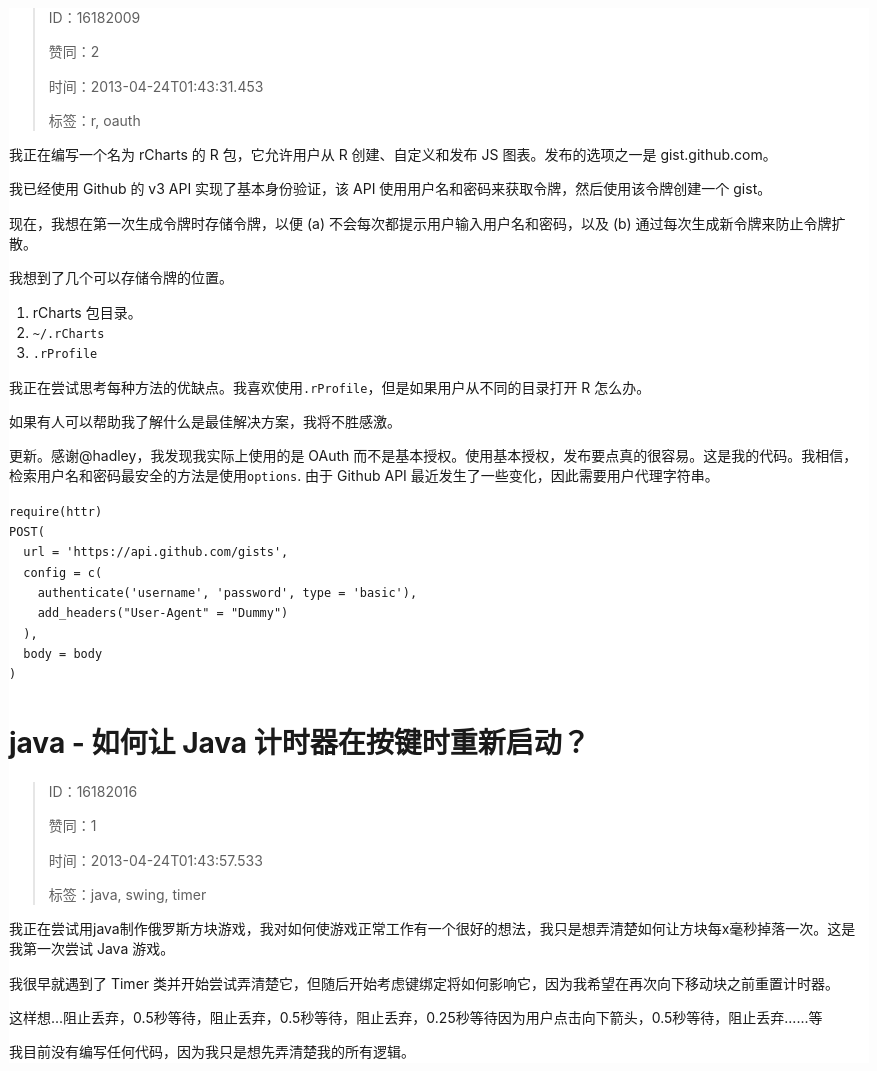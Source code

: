 > ID：16182009
> 
> 赞同：2
> 
> 时间：2013-04-24T01:43:31.453
> 
> 标签：r, oauth

我正在编写一个名为 rCharts 的 R 包，它允许用户从 R 创建、自定义和发布 JS 图表。发布的选项之一是 gist.github.com。

我已经使用 Github 的 v3 API 实现了基本身份验证，该 API 使用用户名和密码来获取令牌，然后使用该令牌创建一个 gist。

现在，我想在第一次生成令牌时存储令牌，以便 (a) 不会每次都提示用户输入用户名和密码，以及 (b) 通过每次生成新令牌来防止令牌扩散。

我想到了几个可以存储令牌的位置。

1.  rCharts 包目录。
2.  `~/.rCharts`
3.  `.rProfile`

我正在尝试思考每种方法的优缺点。我喜欢使用`.rProfile`，但是如果用户从不同的目录打开 R 怎么办。

如果有人可以帮助我了解什么是最佳解决方案，我将不胜感激。

更新。感谢@hadley，我发现我实际上使用的是 OAuth 而不是基本授权。使用基本授权，发布要点真的很容易。这是我的代码。我相信，检索用户名和密码最安全的方法是使用`options`. 由于 Github API 最近发生了一些变化，因此需要用户代理字符串。

```
require(httr)
POST(
  url = 'https://api.github.com/gists',
  config = c(
    authenticate('username', 'password', type = 'basic'),
    add_headers("User-Agent" = "Dummy")
  ),
  body = body
) 
```

# java - 如何让 Java 计时器在按键时重新启动？

> ID：16182016
> 
> 赞同：1
> 
> 时间：2013-04-24T01:43:57.533
> 
> 标签：java, swing, timer

我正在尝试用java制作俄罗斯方块游戏，我对如何使游戏正常工作有一个很好的想法，我只是想弄清楚如何让方块每x毫秒掉落一次。这是我第一次尝试 Java 游戏。

我很早就遇到了 Timer 类并开始尝试弄清楚它，但随后开始考虑键绑定将如何影响它，因为我希望在再次向下移动块之前重置计时器。

这样想...阻止丢弃，0.5秒等待，阻止丢弃，0.5秒等待，阻止丢弃，0.25秒等待因为用户点击向下箭头，0.5秒等待，阻止丢弃......等

我目前没有编写任何代码，因为我只是想先弄清楚我的所有逻辑。

